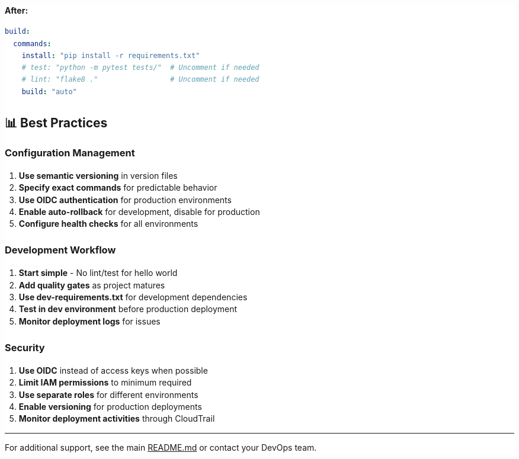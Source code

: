 **After:**
```yaml
build:
  commands:
    install: "pip install -r requirements.txt"
    # test: "python -m pytest tests/"  # Uncomment if needed
    # lint: "flake8 ."                 # Uncomment if needed
    build: "auto"
```

## 📊 Best Practices

### Configuration Management

1. **Use semantic versioning** in version files
2. **Specify exact commands** for predictable behavior
3. **Use OIDC authentication** for production environments
4. **Enable auto-rollback** for development, disable for production
5. **Configure health checks** for all environments

### Development Workflow

1. **Start simple** - No lint/test for hello world
2. **Add quality gates** as project matures
3. **Use dev-requirements.txt** for development dependencies
4. **Test in dev environment** before production deployment
5. **Monitor deployment logs** for issues

### Security

1. **Use OIDC** instead of access keys when possible
2. **Limit IAM permissions** to minimum required
3. **Use separate roles** for different environments
4. **Enable versioning** for production deployments
5. **Monitor deployment activities** through CloudTrail

---

For additional support, see the main [README.md](../README.md) or contact your DevOps team.
